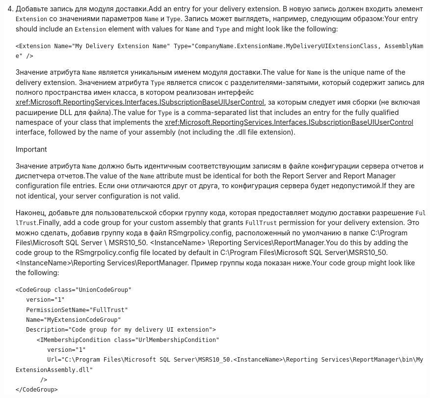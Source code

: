 4.  <span data-ttu-id="a6b48-160">Добавьте запись для модуля доставки.</span><span class="sxs-lookup"><span data-stu-id="a6b48-160">Add an entry for your delivery extension.</span></span> <span data-ttu-id="a6b48-161">В новую запись должен входить элемент `Extension` со значениями параметров `Name` и `Type`. Запись может выглядеть, например, следующим образом:</span><span class="sxs-lookup"><span data-stu-id="a6b48-161">Your entry should include an `Extension` element with values for `Name` and `Type` and might look like the following:</span></span>  
  
    ```  
    <Extension Name="My Delivery Extension Name" Type="CompanyName.ExtensionName.MyDeliveryUIExtensionClass, AssemblyName" />  
    ```  
  
     <span data-ttu-id="a6b48-162">Значение атрибута `Name` является уникальным именем модуля доставки.</span><span class="sxs-lookup"><span data-stu-id="a6b48-162">The value for `Name` is the unique name of the delivery extension.</span></span> <span data-ttu-id="a6b48-163">Значением атрибута `Type` является список с разделителями-запятыми, который содержит запись для полного пространства имен класса, в котором реализован интерфейс <xref:Microsoft.ReportingServices.Interfaces.ISubscriptionBaseUIUserControl>, за которым следует имя сборки (не включая расширение DLL для файла).</span><span class="sxs-lookup"><span data-stu-id="a6b48-163">The value for `Type` is a comma-separated list that includes an entry for the fully qualified namespace of your class that implements the <xref:Microsoft.ReportingServices.Interfaces.ISubscriptionBaseUIUserControl> interface, followed by the name of your assembly (not including the .dll file extension).</span></span>  
  
    > [!IMPORTANT]  
    >  <span data-ttu-id="a6b48-164">Значение атрибута `Name` должно быть идентичным соответствующим записям в файле конфигурации сервера отчетов и диспетчера отчетов.</span><span class="sxs-lookup"><span data-stu-id="a6b48-164">The value of the `Name` attribute must be identical for both the Report Server and Report Manager configuration file entries.</span></span> <span data-ttu-id="a6b48-165">Если они отличаются друг от друга, то конфигурация сервера будет недопустимой.</span><span class="sxs-lookup"><span data-stu-id="a6b48-165">If they are not identical, your server configuration is not valid.</span></span>  
  
     <span data-ttu-id="a6b48-166">Наконец, добавьте для пользовательской сборки группу кода, которая предоставляет модулю доставки разрешение `FullTrust`.</span><span class="sxs-lookup"><span data-stu-id="a6b48-166">Finally, add a code group for your custom assembly that grants `FullTrust` permission for your delivery extension.</span></span> <span data-ttu-id="a6b48-167">Это можно сделать, добавив группу кода в файл RSmgrpolicy.config, расположенный по умолчанию в папке C:\Program Files\Microsoft SQL Server \ MSRS10_50. \<InstanceName> \Reporting Services\ReportManager.</span><span class="sxs-lookup"><span data-stu-id="a6b48-167">You do this by adding the code group to the RSmgrpolicy.config file located by default in C:\Program Files\Microsoft SQL Server\MSRS10_50.\<InstanceName>\Reporting Services\ReportManager.</span></span> <span data-ttu-id="a6b48-168">Пример группы кода показан ниже.</span><span class="sxs-lookup"><span data-stu-id="a6b48-168">Your code group might look like the following:</span></span>  
  
    ```  
    <CodeGroup class="UnionCodeGroup"  
       version="1"  
       PermissionSetName="FullTrust"  
       Name="MyExtensionCodeGroup"  
       Description="Code group for my delivery UI extension">  
          <IMembershipCondition class="UrlMembershipCondition"  
             version="1"  
             Url="C:\Program Files\Microsoft SQL Server\MSRS10_50.<InstanceName>\Reporting Services\ReportManager\bin\MyExtensionAssembly.dll"  
           />  
    </CodeGroup>  
    ```  
  